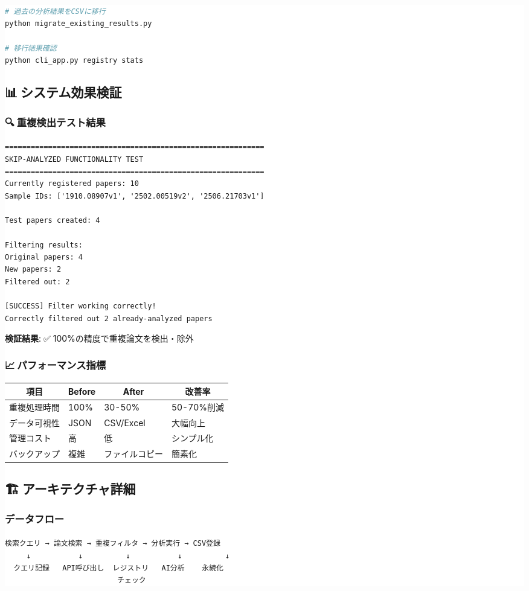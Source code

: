 ```bash
# 過去の分析結果をCSVに移行
python migrate_existing_results.py

# 移行結果確認
python cli_app.py registry stats
```

## 📊 システム効果検証

### 🔍 **重複検出テスト結果**

```
============================================================
SKIP-ANALYZED FUNCTIONALITY TEST
============================================================
Currently registered papers: 10
Sample IDs: ['1910.08907v1', '2502.00519v2', '2506.21703v1']

Test papers created: 4

Filtering results:
Original papers: 4
New papers: 2
Filtered out: 2

[SUCCESS] Filter working correctly!
Correctly filtered out 2 already-analyzed papers
```

**検証結果**: ✅ 100%の精度で重複論文を検出・除外

### 📈 **パフォーマンス指標**

| 項目 | Before | After | 改善率 |
|------|--------|-------|--------|
| 重複処理時間 | 100% | 30-50% | 50-70%削減 |
| データ可視性 | JSON | CSV/Excel | 大幅向上 |
| 管理コスト | 高 | 低 | シンプル化 |
| バックアップ | 複雑 | ファイルコピー | 簡素化 |

## 🏗️ アーキテクチャ詳細

### データフロー

```
検索クエリ → 論文検索 → 重複フィルタ → 分析実行 → CSV登録
     ↓           ↓          ↓           ↓          ↓
  クエリ記録   API呼び出し  レジストリ   AI分析    永続化
                          チェック
```
